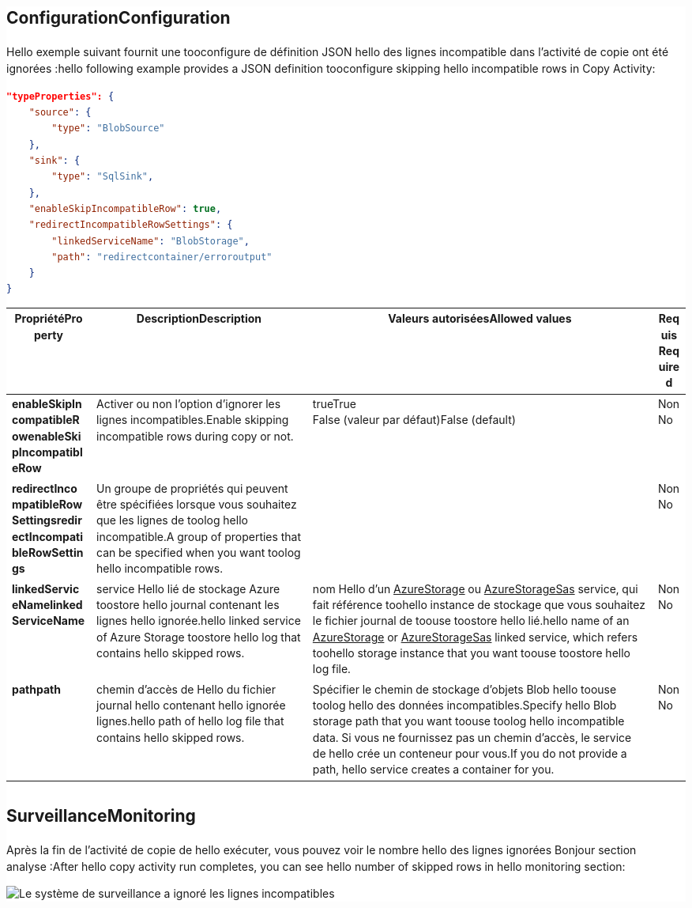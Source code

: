 ## <a name="configuration"></a><span data-ttu-id="8920b-125">Configuration</span><span class="sxs-lookup"><span data-stu-id="8920b-125">Configuration</span></span>
<span data-ttu-id="8920b-126">Hello exemple suivant fournit une tooconfigure de définition JSON hello des lignes incompatible dans l’activité de copie ont été ignorées :</span><span class="sxs-lookup"><span data-stu-id="8920b-126">hello following example provides a JSON definition tooconfigure skipping hello incompatible rows in Copy Activity:</span></span>

```json
"typeProperties": {
    "source": {
        "type": "BlobSource"
    },
    "sink": {
        "type": "SqlSink",
    },         
    "enableSkipIncompatibleRow": true,           
    "redirectIncompatibleRowSettings": {
        "linkedServiceName": "BlobStorage",
        "path": "redirectcontainer/erroroutput"
    }
}
```

| <span data-ttu-id="8920b-127">Propriété</span><span class="sxs-lookup"><span data-stu-id="8920b-127">Property</span></span> | <span data-ttu-id="8920b-128">Description</span><span class="sxs-lookup"><span data-stu-id="8920b-128">Description</span></span> | <span data-ttu-id="8920b-129">Valeurs autorisées</span><span class="sxs-lookup"><span data-stu-id="8920b-129">Allowed values</span></span> | <span data-ttu-id="8920b-130">Requis</span><span class="sxs-lookup"><span data-stu-id="8920b-130">Required</span></span> |
| --- | --- | --- | --- |
| <span data-ttu-id="8920b-131">**enableSkipIncompatibleRow**</span><span class="sxs-lookup"><span data-stu-id="8920b-131">**enableSkipIncompatibleRow**</span></span> | <span data-ttu-id="8920b-132">Activer ou non l’option d’ignorer les lignes incompatibles.</span><span class="sxs-lookup"><span data-stu-id="8920b-132">Enable skipping incompatible rows during copy or not.</span></span> | <span data-ttu-id="8920b-133">true</span><span class="sxs-lookup"><span data-stu-id="8920b-133">True</span></span><br/><span data-ttu-id="8920b-134">False (valeur par défaut)</span><span class="sxs-lookup"><span data-stu-id="8920b-134">False (default)</span></span> | <span data-ttu-id="8920b-135">Non</span><span class="sxs-lookup"><span data-stu-id="8920b-135">No</span></span> |
| <span data-ttu-id="8920b-136">**redirectIncompatibleRowSettings**</span><span class="sxs-lookup"><span data-stu-id="8920b-136">**redirectIncompatibleRowSettings**</span></span> | <span data-ttu-id="8920b-137">Un groupe de propriétés qui peuvent être spécifiées lorsque vous souhaitez que les lignes de toolog hello incompatible.</span><span class="sxs-lookup"><span data-stu-id="8920b-137">A group of properties that can be specified when you want toolog hello incompatible rows.</span></span> | &nbsp; | <span data-ttu-id="8920b-138">Non</span><span class="sxs-lookup"><span data-stu-id="8920b-138">No</span></span> |
| <span data-ttu-id="8920b-139">**linkedServiceName**</span><span class="sxs-lookup"><span data-stu-id="8920b-139">**linkedServiceName**</span></span> | <span data-ttu-id="8920b-140">service Hello lié de stockage Azure toostore hello journal contenant les lignes hello ignorée.</span><span class="sxs-lookup"><span data-stu-id="8920b-140">hello linked service of Azure Storage toostore hello log that contains hello skipped rows.</span></span> | <span data-ttu-id="8920b-141">nom Hello d’un [AzureStorage](data-factory-azure-blob-connector.md#azure-storage-linked-service) ou [AzureStorageSas](data-factory-azure-blob-connector.md#azure-storage-sas-linked-service) service, qui fait référence toohello instance de stockage que vous souhaitez le fichier journal de toouse toostore hello lié.</span><span class="sxs-lookup"><span data-stu-id="8920b-141">hello name of an [AzureStorage](data-factory-azure-blob-connector.md#azure-storage-linked-service) or [AzureStorageSas](data-factory-azure-blob-connector.md#azure-storage-sas-linked-service) linked service, which refers toohello storage instance that you want toouse toostore hello log file.</span></span> | <span data-ttu-id="8920b-142">Non</span><span class="sxs-lookup"><span data-stu-id="8920b-142">No</span></span> |
| <span data-ttu-id="8920b-143">**path**</span><span class="sxs-lookup"><span data-stu-id="8920b-143">**path**</span></span> | <span data-ttu-id="8920b-144">chemin d’accès de Hello du fichier journal hello contenant hello ignorée lignes.</span><span class="sxs-lookup"><span data-stu-id="8920b-144">hello path of hello log file that contains hello skipped rows.</span></span> | <span data-ttu-id="8920b-145">Spécifier le chemin de stockage d’objets Blob hello toouse toolog hello des données incompatibles.</span><span class="sxs-lookup"><span data-stu-id="8920b-145">Specify hello Blob storage path that you want toouse toolog hello incompatible data.</span></span> <span data-ttu-id="8920b-146">Si vous ne fournissez pas un chemin d’accès, le service de hello crée un conteneur pour vous.</span><span class="sxs-lookup"><span data-stu-id="8920b-146">If you do not provide a path, hello service creates a container for you.</span></span> | <span data-ttu-id="8920b-147">Non</span><span class="sxs-lookup"><span data-stu-id="8920b-147">No</span></span> |

## <a name="monitoring"></a><span data-ttu-id="8920b-148">Surveillance</span><span class="sxs-lookup"><span data-stu-id="8920b-148">Monitoring</span></span>
<span data-ttu-id="8920b-149">Après la fin de l’activité de copie de hello exécuter, vous pouvez voir le nombre hello des lignes ignorées Bonjour section analyse :</span><span class="sxs-lookup"><span data-stu-id="8920b-149">After hello copy activity run completes, you can see hello number of skipped rows in hello monitoring section:</span></span>

![Le système de surveillance a ignoré les lignes incompatibles](./media/data-factory-copy-activity-fault-tolerance/skip-incompatible-rows-monitoring.png)
